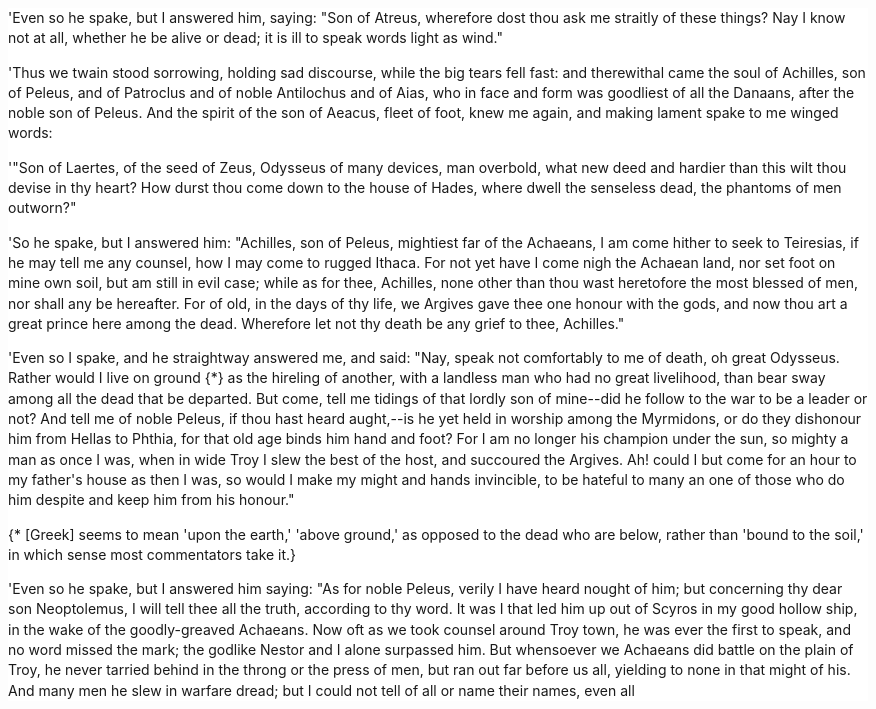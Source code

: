 'Even so he spake, but I answered him, saying: "Son of
Atreus, wherefore dost thou ask me straitly of these
things? Nay I know not at all, whether he be alive or dead;
it is ill to speak words light as wind."

'Thus we twain stood sorrowing, holding sad discourse,
while the big tears fell fast: and therewithal came the
soul of Achilles, son of Peleus, and of Patroclus and of
noble Antilochus and of Aias, who in face and form was
goodliest of all the Danaans, after the noble son of
Peleus. And the spirit of the son of Aeacus, fleet of foot,
knew me again, and making lament spake to me winged words:

'"Son of Laertes, of the seed of Zeus, Odysseus of many
devices, man overbold, what new deed and hardier than this
wilt thou devise in thy heart? How durst thou come down to
the house of Hades, where dwell the senseless dead, the
phantoms of men outworn?"

'So he spake, but I answered him: "Achilles, son of Peleus,
mightiest far of the Achaeans, I am come hither to seek to
Teiresias, if he may tell me any counsel, how I may come to
rugged Ithaca. For not yet have I come nigh the Achaean
land, nor set foot on mine own soil, but am still in evil
case; while as for thee, Achilles, none other than thou
wast heretofore the most blessed of men, nor shall any be
hereafter. For of old, in the days of thy life, we Argives
gave thee one honour with the gods, and now thou art a
great prince here among the dead. Wherefore let not thy
death be any grief to thee, Achilles."

'Even so I spake, and he straightway answered me, and said:
"Nay, speak not comfortably to me of death, oh great
Odysseus. Rather would I live on ground {*} as the hireling
of another, with a landless man who had no great
livelihood, than bear sway among all the dead that be
departed. But come, tell me tidings of that lordly son of
mine--did he follow to the war to be a leader or not? And
tell me of noble Peleus, if thou hast heard aught,--is he
yet held in worship among the Myrmidons, or do they
dishonour him from Hellas to Phthia, for that old age binds
him hand and foot? For I am no longer his champion under
the sun, so mighty a man as once I was, when in wide Troy I
slew the best of the host, and succoured the Argives. Ah!
could I but come for an hour to my father's house as then I
was, so would I make my might and hands invincible, to be
hateful to many an one of those who do him despite and keep
him from his honour."

{* [Greek] seems to mean 'upon the earth,' 'above ground,'
as opposed to the dead who are below, rather than 'bound to
the soil,' in which sense most commentators take it.}

'Even so he spake, but I answered him saying: "As for noble
Peleus, verily I have heard nought of him; but concerning
thy dear son Neoptolemus, I will tell thee all the truth,
according to thy word. It was I that led him up out of
Scyros in my good hollow ship, in the wake of the
goodly-greaved Achaeans. Now oft as we took counsel around
Troy town, he was ever the first to speak, and no word
missed the mark; the godlike Nestor and I alone surpassed
him. But whensoever we Achaeans did battle on the plain of
Troy, he never tarried behind in the throng or the press of
men, but ran out far before us all, yielding to none in
that might of his. And many men he slew in warfare dread;
but I could not tell of all or name their names, even all